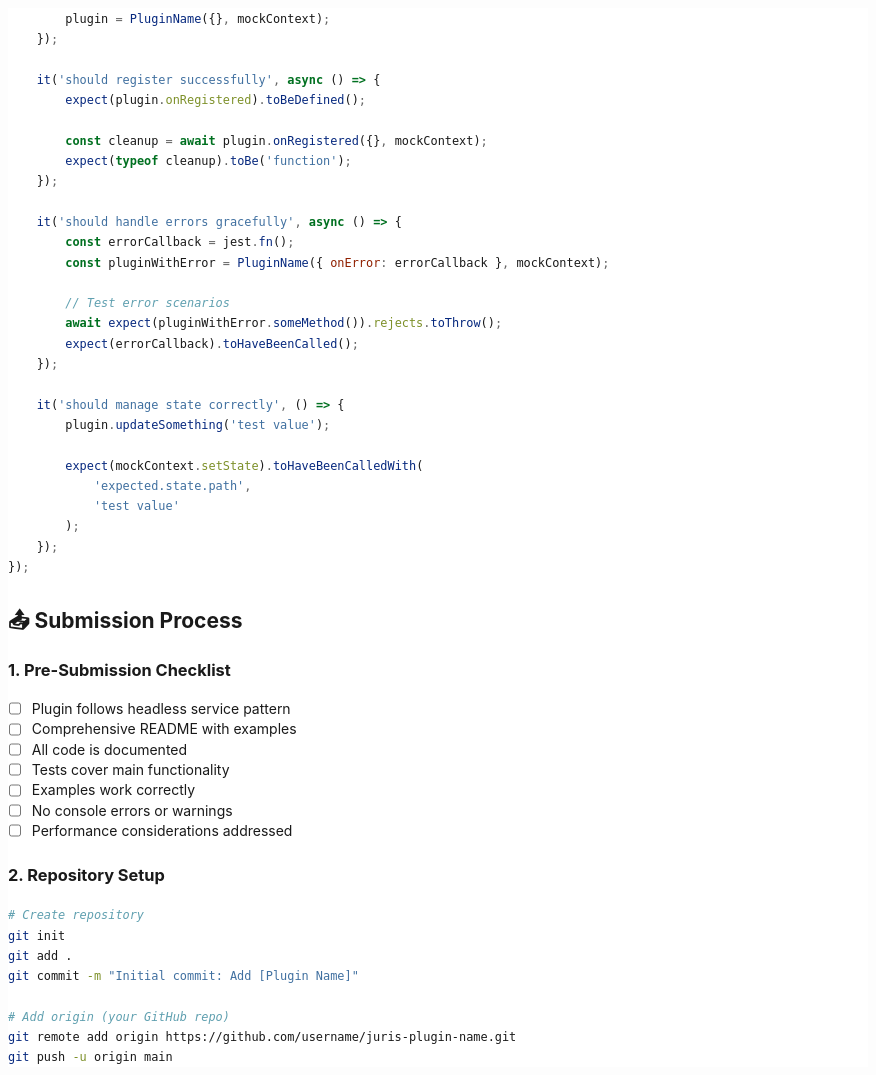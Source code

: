 ```javascript
        plugin = PluginName({}, mockContext);
    });

    it('should register successfully', async () => {
        expect(plugin.onRegistered).toBeDefined();
        
        const cleanup = await plugin.onRegistered({}, mockContext);
        expect(typeof cleanup).toBe('function');
    });

    it('should handle errors gracefully', async () => {
        const errorCallback = jest.fn();
        const pluginWithError = PluginName({ onError: errorCallback }, mockContext);
        
        // Test error scenarios
        await expect(pluginWithError.someMethod()).rejects.toThrow();
        expect(errorCallback).toHaveBeenCalled();
    });

    it('should manage state correctly', () => {
        plugin.updateSomething('test value');
        
        expect(mockContext.setState).toHaveBeenCalledWith(
            'expected.state.path', 
            'test value'
        );
    });
});
```

## 📤 Submission Process

### 1. Pre-Submission Checklist

- [ ] Plugin follows headless service pattern
- [ ] Comprehensive README with examples
- [ ] All code is documented
- [ ] Tests cover main functionality
- [ ] Examples work correctly
- [ ] No console errors or warnings
- [ ] Performance considerations addressed

### 2. Repository Setup

```bash
# Create repository
git init
git add .
git commit -m "Initial commit: Add [Plugin Name]"

# Add origin (your GitHub repo)
git remote add origin https://github.com/username/juris-plugin-name.git
git push -u origin main
```
